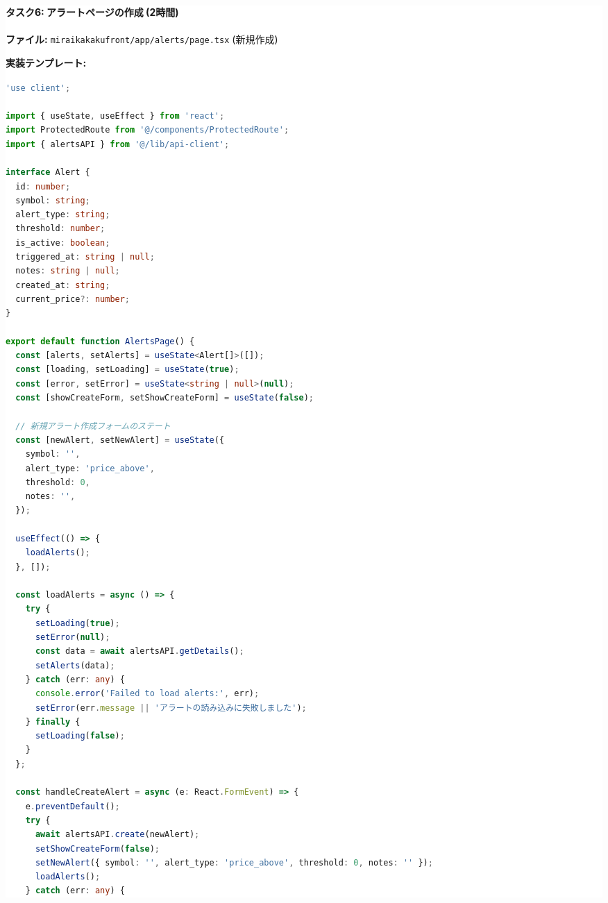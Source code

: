 #### タスク6: アラートページの作成 (2時間)

**ファイル:** `miraikakakufront/app/alerts/page.tsx` (新規作成)

**実装テンプレート:**
```typescript
'use client';

import { useState, useEffect } from 'react';
import ProtectedRoute from '@/components/ProtectedRoute';
import { alertsAPI } from '@/lib/api-client';

interface Alert {
  id: number;
  symbol: string;
  alert_type: string;
  threshold: number;
  is_active: boolean;
  triggered_at: string | null;
  notes: string | null;
  created_at: string;
  current_price?: number;
}

export default function AlertsPage() {
  const [alerts, setAlerts] = useState<Alert[]>([]);
  const [loading, setLoading] = useState(true);
  const [error, setError] = useState<string | null>(null);
  const [showCreateForm, setShowCreateForm] = useState(false);

  // 新規アラート作成フォームのステート
  const [newAlert, setNewAlert] = useState({
    symbol: '',
    alert_type: 'price_above',
    threshold: 0,
    notes: '',
  });

  useEffect(() => {
    loadAlerts();
  }, []);

  const loadAlerts = async () => {
    try {
      setLoading(true);
      setError(null);
      const data = await alertsAPI.getDetails();
      setAlerts(data);
    } catch (err: any) {
      console.error('Failed to load alerts:', err);
      setError(err.message || 'アラートの読み込みに失敗しました');
    } finally {
      setLoading(false);
    }
  };

  const handleCreateAlert = async (e: React.FormEvent) => {
    e.preventDefault();
    try {
      await alertsAPI.create(newAlert);
      setShowCreateForm(false);
      setNewAlert({ symbol: '', alert_type: 'price_above', threshold: 0, notes: '' });
      loadAlerts();
    } catch (err: any) {
```